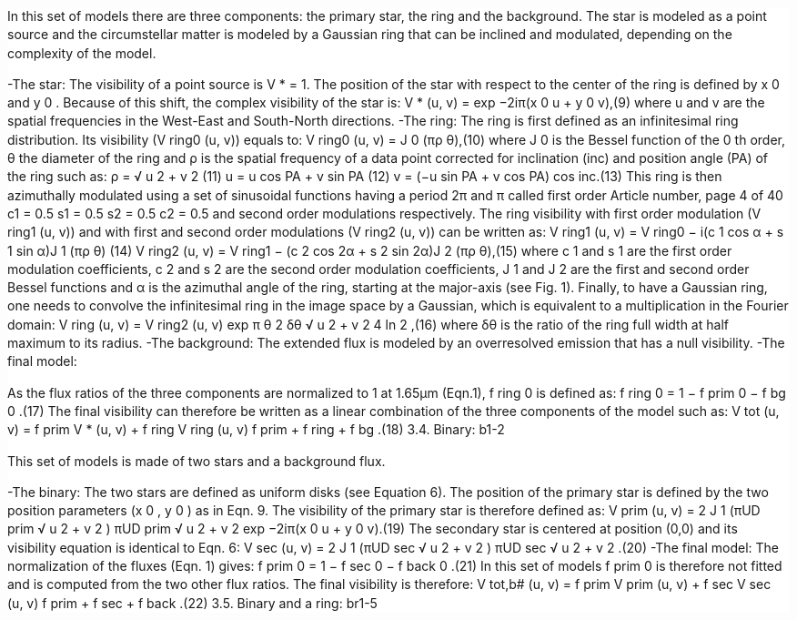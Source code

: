 In this set of models there are three components: the primary star, the ring and the background. The star is modeled as a point source and the circumstellar matter is modeled by a Gaussian ring that can be inclined and modulated, depending on the complexity of the model.

-The star: The visibility of a point source is V * = 1. The position of the star with respect to the center of the ring is defined by x 0 and y 0 . Because of this shift, the complex visibility of the star is:
V * (u, v) = exp −2iπ(x 0 u + y 0 v),(9)
where u and v are the spatial frequencies in the West-East and South-North directions. -The ring: The ring is first defined as an infinitesimal ring distribution. Its visibility (V ring0 (u, v)) equals to:
V ring0 (u, v) = J 0 (πρ θ),(10)
where J 0 is the Bessel function of the 0 th order, θ the diameter of the ring and ρ is the spatial frequency of a data point corrected for inclination (inc) and position angle (PA) of the ring such as:
ρ = √ u 2 + v 2 (11) u = u cos PA + v sin PA (12) v = (−u sin PA + v cos PA) cos inc.(13)
This ring is then azimuthally modulated using a set of sinusoidal functions having a period 2π and π called first order Article number, page 4 of 40 c1 = 0.5 s1 = 0.5 s2 = 0.5 c2 = 0.5 and second order modulations respectively. The ring visibility with first order modulation (V ring1 (u, v)) and with first and second order modulations (V ring2 (u, v)) can be written as:
V ring1 (u, v) = V ring0 − i(c 1 cos α + s 1 sin α)J 1 (πρ θ) (14) V ring2 (u, v) = V ring1 − (c 2 cos 2α + s 2 sin 2α)J 2 (πρ θ),(15)
where c 1 and s 1 are the first order modulation coefficients, c 2 and s 2 are the second order modulation coefficients, J 1 and J 2 are the first and second order Bessel functions and α is the azimuthal angle of the ring, starting at the major-axis (see Fig. 1). Finally, to have a Gaussian ring, one needs to convolve the infinitesimal ring in the image space by a Gaussian, which is equivalent to a multiplication in the Fourier domain:
V ring (u, v) = V ring2 (u, v) exp π θ 2 δθ √ u 2 + v 2 4 ln 2 ,(16)
where δθ is the ratio of the ring full width at half maximum to its radius. -The background: The extended flux is modeled by an overresolved emission that has a null visibility. -The final model:

As the flux ratios of the three components are normalized to 1 at 1.65µm (Eqn.1), f ring 0 is defined as:
f ring 0 = 1 − f prim 0 − f bg 0 .(17)
The final visibility can therefore be written as a linear combination of the three components of the model such as:
V tot (u, v) = f prim V * (u, v) + f ring V ring (u, v) f prim + f ring + f bg .(18)
3.4. Binary: b1-2

This set of models is made of two stars and a background flux.

-The binary: The two stars are defined as uniform disks (see Equation 6). The position of the primary star is defined by the two position parameters (x 0 , y 0 ) as in Eqn. 9. The visibility of the primary star is therefore defined as:
V prim (u, v) = 2 J 1 (πUD prim √ u 2 + v 2 ) πUD prim √ u 2 + v 2 exp −2iπ(x 0 u + y 0 v).(19)
The secondary star is centered at position (0,0) and its visibility equation is identical to Eqn. 6:
V sec (u, v) = 2 J 1 (πUD sec √ u 2 + v 2 ) πUD sec √ u 2 + v 2 .(20)
-The final model: The normalization of the fluxes (Eqn. 1) gives:
f prim 0 = 1 − f sec 0 − f back 0 .(21)
In this set of models f prim 0 is therefore not fitted and is computed from the two other flux ratios. The final visibility is therefore:
V tot,b# (u, v) = f prim V prim (u, v) + f sec V sec (u, v) f prim + f sec + f back .(22)
3.5. Binary and a ring: br1-5
